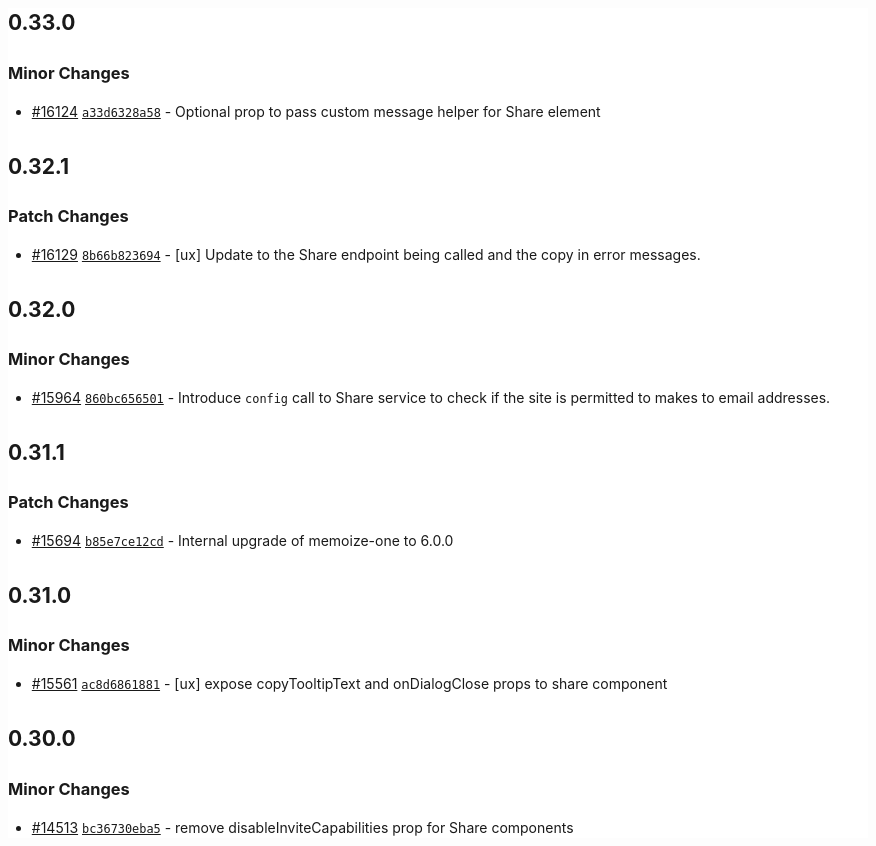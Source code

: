 ## 0.33.0

### Minor Changes

- [#16124](https://bitbucket.org/atlassian/atlassian-frontend/pull-requests/16124)
  [`a33d6328a58`](https://bitbucket.org/atlassian/atlassian-frontend/commits/a33d6328a58) - Optional
  prop to pass custom message helper for Share element

## 0.32.1

### Patch Changes

- [#16129](https://bitbucket.org/atlassian/atlassian-frontend/pull-requests/16129)
  [`8b66b823694`](https://bitbucket.org/atlassian/atlassian-frontend/commits/8b66b823694) - [ux]
  Update to the Share endpoint being called and the copy in error messages.

## 0.32.0

### Minor Changes

- [#15964](https://bitbucket.org/atlassian/atlassian-frontend/pull-requests/15964)
  [`860bc656501`](https://bitbucket.org/atlassian/atlassian-frontend/commits/860bc656501) -
  Introduce `config` call to Share service to check if the site is permitted to makes to email
  addresses.

## 0.31.1

### Patch Changes

- [#15694](https://bitbucket.org/atlassian/atlassian-frontend/pull-requests/15694)
  [`b85e7ce12cd`](https://bitbucket.org/atlassian/atlassian-frontend/commits/b85e7ce12cd) - Internal
  upgrade of memoize-one to 6.0.0

## 0.31.0

### Minor Changes

- [#15561](https://bitbucket.org/atlassian/atlassian-frontend/pull-requests/15561)
  [`ac8d6861881`](https://bitbucket.org/atlassian/atlassian-frontend/commits/ac8d6861881) - [ux]
  expose copyTooltipText and onDialogClose props to share component

## 0.30.0

### Minor Changes

- [#14513](https://bitbucket.org/atlassian/atlassian-frontend/pull-requests/14513)
  [`bc36730eba5`](https://bitbucket.org/atlassian/atlassian-frontend/commits/bc36730eba5) - remove
  disableInviteCapabilities prop for Share components
